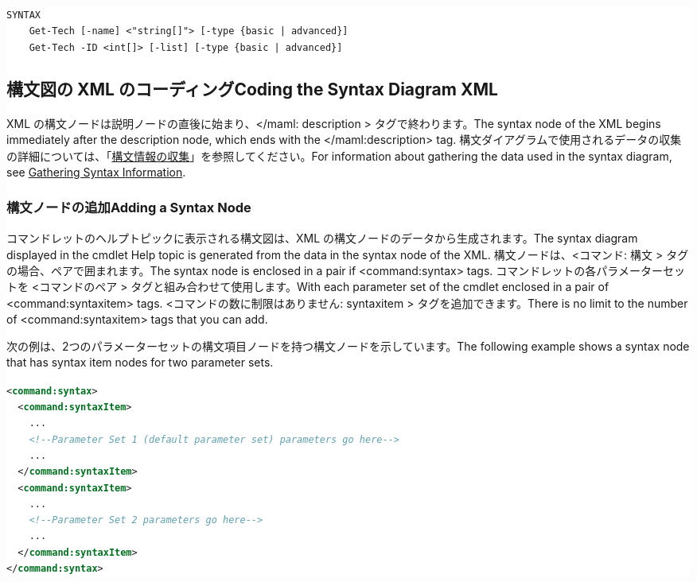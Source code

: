    ```
   SYNTAX
       Get-Tech [-name] <"string[]"> [-type {basic | advanced}]
       Get-Tech -ID <int[]> [-list] [-type {basic | advanced}]
   ```

## <a name="coding-the-syntax-diagram-xml"></a><span data-ttu-id="d620b-167">構文図の XML のコーディング</span><span class="sxs-lookup"><span data-stu-id="d620b-167">Coding the Syntax Diagram XML</span></span>

<span data-ttu-id="d620b-168">XML の構文ノードは説明ノードの直後に始まり、\</maml: description > タグで終わります。</span><span class="sxs-lookup"><span data-stu-id="d620b-168">The syntax node of the XML begins immediately after the description node, which ends with the \</maml:description> tag.</span></span> <span data-ttu-id="d620b-169">構文ダイアグラムで使用されるデータの収集の詳細については、「[構文情報の収集](#gathering-syntax-information)」を参照してください。</span><span class="sxs-lookup"><span data-stu-id="d620b-169">For information about gathering the data used in the syntax diagram, see [Gathering Syntax Information](#gathering-syntax-information).</span></span>

### <a name="adding-a-syntax-node"></a><span data-ttu-id="d620b-170">構文ノードの追加</span><span class="sxs-lookup"><span data-stu-id="d620b-170">Adding a Syntax Node</span></span>

<span data-ttu-id="d620b-171">コマンドレットのヘルプトピックに表示される構文図は、XML の構文ノードのデータから生成されます。</span><span class="sxs-lookup"><span data-stu-id="d620b-171">The syntax diagram displayed in the cmdlet Help topic is generated from the data in the syntax node of the XML.</span></span> <span data-ttu-id="d620b-172">構文ノードは、\<コマンド: 構文 > タグの場合、ペアで囲まれます。</span><span class="sxs-lookup"><span data-stu-id="d620b-172">The syntax node is enclosed in a pair if \<command:syntax> tags.</span></span> <span data-ttu-id="d620b-173">コマンドレットの各パラメーターセットを \<コマンドのペア > タグと組み合わせて使用します。</span><span class="sxs-lookup"><span data-stu-id="d620b-173">With each parameter set of the cmdlet enclosed in a pair of \<command:syntaxitem> tags.</span></span> <span data-ttu-id="d620b-174">\<コマンドの数に制限はありません: syntaxitem > タグを追加できます。</span><span class="sxs-lookup"><span data-stu-id="d620b-174">There is no limit to the number of \<command:syntaxitem> tags that you can add.</span></span>

<span data-ttu-id="d620b-175">次の例は、2つのパラメーターセットの構文項目ノードを持つ構文ノードを示しています。</span><span class="sxs-lookup"><span data-stu-id="d620b-175">The following example shows a syntax node that has syntax item nodes for two parameter sets.</span></span>

```xml
<command:syntax>
  <command:syntaxItem>
    ...
    <!--Parameter Set 1 (default parameter set) parameters go here-->
    ...
  </command:syntaxItem>
  <command:syntaxItem>
    ...
    <!--Parameter Set 2 parameters go here-->
    ...
  </command:syntaxItem>
</command:syntax>
```
